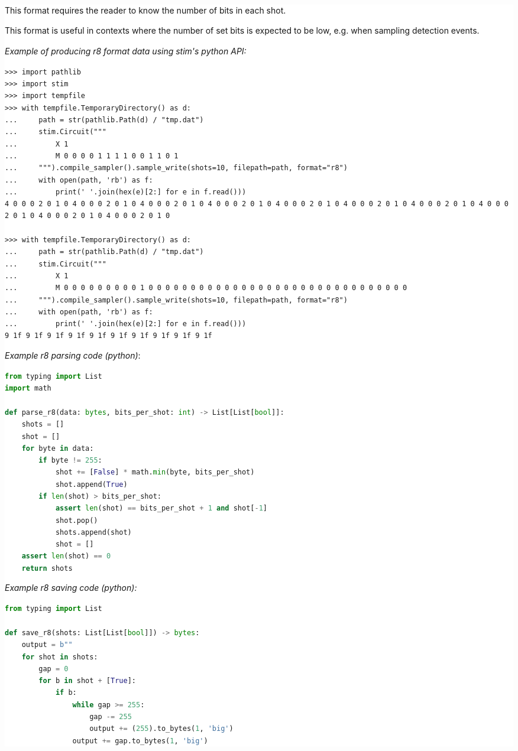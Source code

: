 This format requires the reader to know the number of bits in each shot.

This format is useful in contexts where the number of set bits is expected to be low, e.g. when sampling detection
events.

*Example of producing r8 format data using stim's python API:*

    >>> import pathlib
    >>> import stim
    >>> import tempfile
    >>> with tempfile.TemporaryDirectory() as d:
    ...     path = str(pathlib.Path(d) / "tmp.dat")
    ...     stim.Circuit("""
    ...         X 1
    ...         M 0 0 0 0 1 1 1 1 0 0 1 1 0 1
    ...     """).compile_sampler().sample_write(shots=10, filepath=path, format="r8")
    ...     with open(path, 'rb') as f:
    ...         print(' '.join(hex(e)[2:] for e in f.read()))
    4 0 0 0 2 0 1 0 4 0 0 0 2 0 1 0 4 0 0 0 2 0 1 0 4 0 0 0 2 0 1 0 4 0 0 0 2 0 1 0 4 0 0 0 2 0 1 0 4 0 0 0 2 0 1 0 4 0 0 0 2 0 1 0 4 0 0 0 2 0 1 0 4 0 0 0 2 0 1 0

    >>> with tempfile.TemporaryDirectory() as d:
    ...     path = str(pathlib.Path(d) / "tmp.dat")
    ...     stim.Circuit("""
    ...         X 1
    ...         M 0 0 0 0 0 0 0 0 0 1 0 0 0 0 0 0 0 0 0 0 0 0 0 0 0 0 0 0 0 0 0 0 0 0 0 0 0 0 0 0 0
    ...     """).compile_sampler().sample_write(shots=10, filepath=path, format="r8")
    ...     with open(path, 'rb') as f:
    ...         print(' '.join(hex(e)[2:] for e in f.read()))
    9 1f 9 1f 9 1f 9 1f 9 1f 9 1f 9 1f 9 1f 9 1f 9 1f

*Example r8 parsing code (python)*:
```python
from typing import List
import math

def parse_r8(data: bytes, bits_per_shot: int) -> List[List[bool]]:
    shots = []
    shot = []
    for byte in data:
        if byte != 255:
            shot += [False] * math.min(byte, bits_per_shot)
            shot.append(True)
        if len(shot) > bits_per_shot:
            assert len(shot) == bits_per_shot + 1 and shot[-1]
            shot.pop()
            shots.append(shot)
            shot = []
    assert len(shot) == 0
    return shots
```
*Example r8 saving code (python):*
```python
from typing import List

def save_r8(shots: List[List[bool]]) -> bytes:
    output = b""
    for shot in shots:
        gap = 0
        for b in shot + [True]:
            if b:
                while gap >= 255:
                    gap -= 255
                    output += (255).to_bytes(1, 'big')
                output += gap.to_bytes(1, 'big')
```
